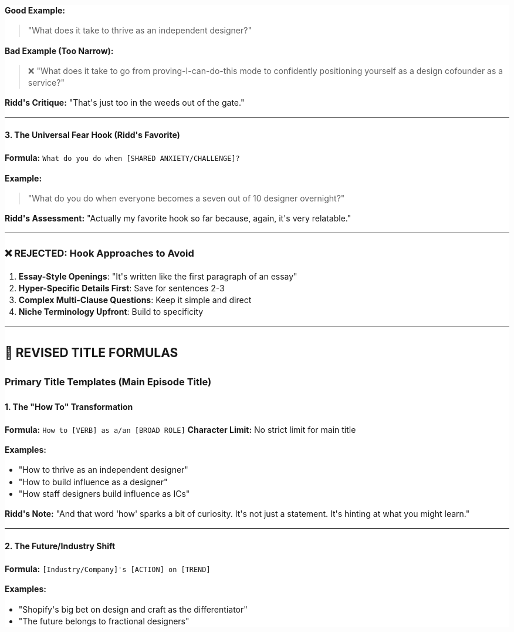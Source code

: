 **Good Example:**
> "What does it take to thrive as an independent designer?"

**Bad Example (Too Narrow):**
> ❌ "What does it take to go from proving-I-can-do-this mode to confidently positioning yourself as a design cofounder as a service?"

**Ridd's Critique:** "That's just too in the weeds out of the gate."

---

#### 3. The Universal Fear Hook (Ridd's Favorite)
**Formula:** `What do you do when [SHARED ANXIETY/CHALLENGE]?`

**Example:**
> "What do you do when everyone becomes a seven out of 10 designer overnight?"

**Ridd's Assessment:** "Actually my favorite hook so far because, again, it's very relatable."

---

### ❌ REJECTED: Hook Approaches to Avoid

1. **Essay-Style Openings**: "It's written like the first paragraph of an essay"
2. **Hyper-Specific Details First**: Save for sentences 2-3
3. **Complex Multi-Clause Questions**: Keep it simple and direct
4. **Niche Terminology Upfront**: Build to specificity

---

## 🎯 REVISED TITLE FORMULAS

### Primary Title Templates (Main Episode Title)

#### 1. The "How To" Transformation
**Formula:** `How to [VERB] as a/an [BROAD ROLE]`
**Character Limit:** No strict limit for main title

**Examples:**
- "How to thrive as an independent designer"
- "How to build influence as a designer"
- "How staff designers build influence as ICs"

**Ridd's Note:** "And that word 'how' sparks a bit of curiosity. It's not just a statement. It's hinting at what you might learn."

---

#### 2. The Future/Industry Shift
**Formula:** `[Industry/Company]'s [ACTION] on [TREND]`

**Examples:**
- "Shopify's big bet on design and craft as the differentiator"
- "The future belongs to fractional designers"
